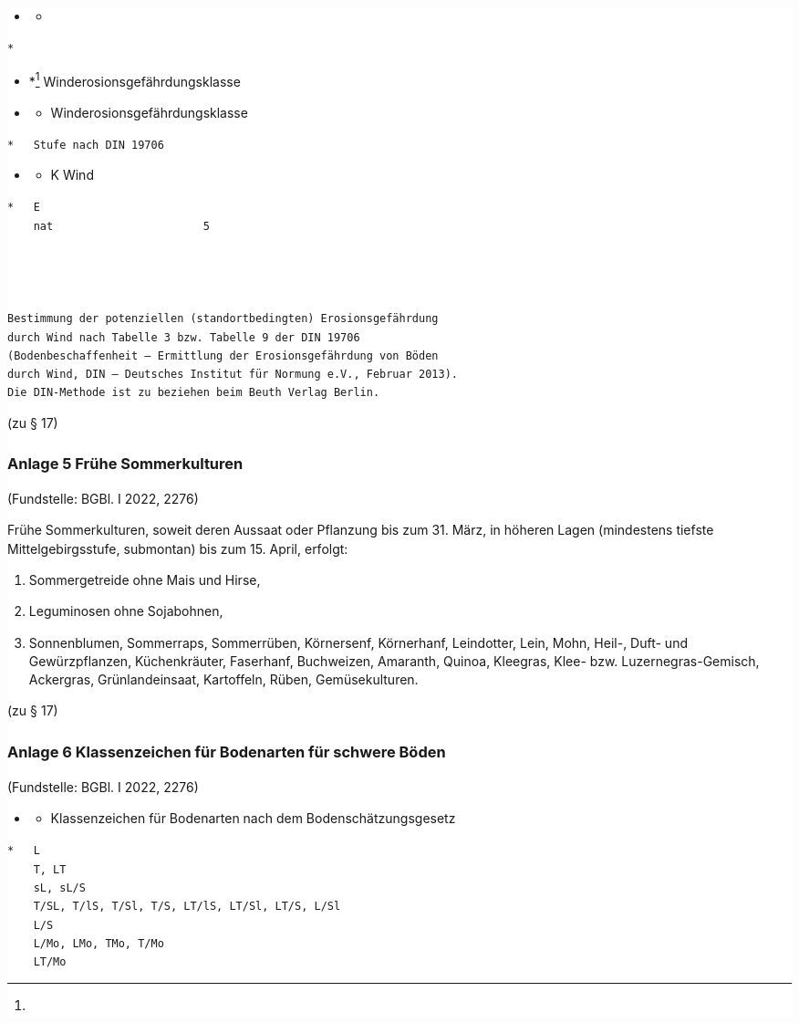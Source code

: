 *    *
    *

*    *[^F824237_04_BJNR224400022BJNE004700000]
   Winderosionsgefährdungsklasse





*    *   Winderosionsgefährdungsklasse

    *   Stufe nach DIN 19706


*    *   K
        Wind

    *   E
        nat                       5




    Bestimmung der potenziellen (standortbedingten) Erosionsgefährdung
    durch Wind nach Tabelle 3 bzw. Tabelle 9 der DIN 19706
    (Bodenbeschaffenheit – Ermittlung der Erosionsgefährdung von Böden
    durch Wind, DIN – Deutsches Institut für Normung e.V., Februar 2013).
    Die DIN-Methode ist zu beziehen beim Beuth Verlag Berlin.
[^F824237_04_BJNR224400022BJNE004700000]: 
(zu § 17)

### Anlage 5 Frühe Sommerkulturen

(Fundstelle: BGBl. I 2022, 2276)

Frühe Sommerkulturen, soweit deren Aussaat oder Pflanzung bis zum 31.
März, in höheren Lagen (mindestens tiefste Mittelgebirgsstufe,
submontan) bis zum 15. April, erfolgt:

1.  Sommergetreide ohne Mais und Hirse,


2.  Leguminosen ohne Sojabohnen,


3.  Sonnenblumen, Sommerraps, Sommerrüben, Körnersenf, Körnerhanf,
    Leindotter, Lein, Mohn, Heil-, Duft- und Gewürzpflanzen,
    Küchenkräuter, Faserhanf, Buchweizen, Amaranth, Quinoa, Kleegras,
    Klee- bzw. Luzernegras-Gemisch, Ackergras, Grünlandeinsaat,
    Kartoffeln, Rüben, Gemüsekulturen.




(zu § 17)

### Anlage 6 Klassenzeichen für Bodenarten für schwere Böden

(Fundstelle: BGBl. I 2022, 2276)


*    *   Klassenzeichen für Bodenarten nach dem Bodenschätzungsgesetz

    *   L
        T, LT
        sL, sL/S
        T/SL, T/lS, T/Sl, T/S, LT/lS, LT/Sl, LT/S, L/Sl
        L/S
        L/Mo, LMo, TMo, T/Mo
        LT/Mo





[^F824237_01_BJNR224400022BJNE004601130]:     Der Regenerosivitätsfaktor R (R-Faktor) ist verpflichtend zu
[^F824237_02_BJNR224400022BJNE004601130]:     Der Hanglängenfaktor L ist optional zu verwenden. Er ist gemäß DIN